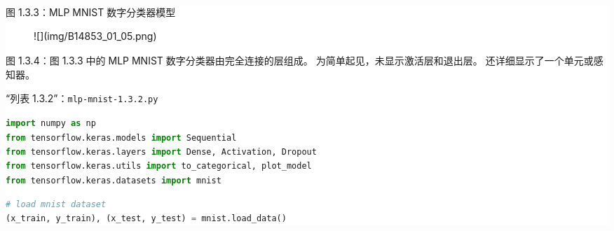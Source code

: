 图 1.3.3：MLP MNIST 数字分类器模型

<figure class="mediaobject">![](img/B14853_01_05.png)</figure>

图 1.3.4：图 1.3.3 中的 MLP MNIST 数字分类器由完全连接的层组成。 为简单起见，未显示激活层和退出层。 还详细显示了一个单元或感知器。

“列表 1.3.2”：`mlp-mnist-1.3.2.py`

```py
import numpy as np
from tensorflow.keras.models import Sequential
from tensorflow.keras.layers import Dense, Activation, Dropout
from tensorflow.keras.utils import to_categorical, plot_model
from tensorflow.keras.datasets import mnist 
```

```py
# load mnist dataset
(x_train, y_train), (x_test, y_test) = mnist.load_data() 
```
